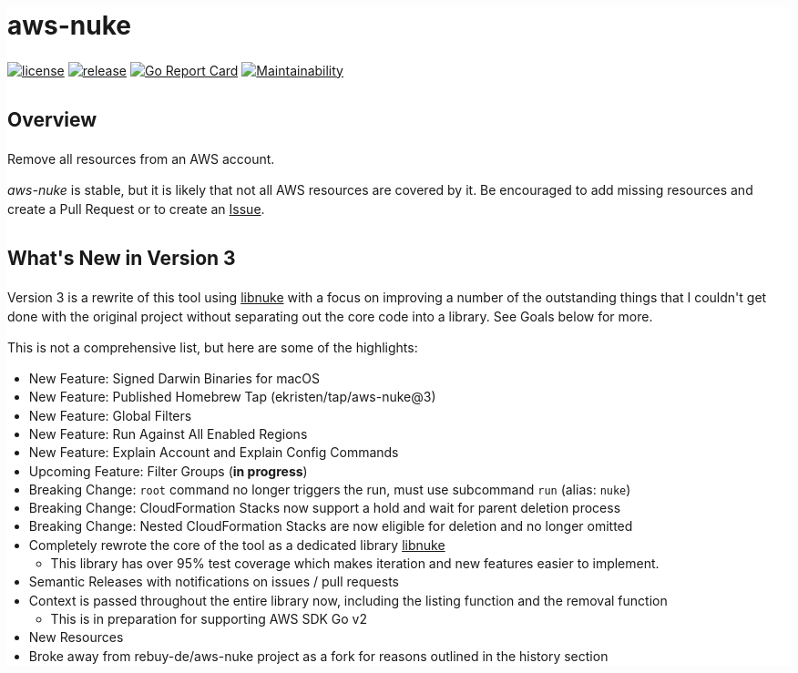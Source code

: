 # aws-nuke

[![license](https://img.shields.io/github/license/ekristen/aws-nuke.svg)](https://github.com/ekristen/aws-nuke/blob/main/LICENSE)
[![release](https://img.shields.io/github/release/ekristen/aws-nuke.svg)](https://github.com/ekristen/aws-nuke/releases)
[![Go Report Card](https://goreportcard.com/badge/github.com/ekristen/aws-nuke)](https://goreportcard.com/report/github.com/ekristen/aws-nuke)
[![Maintainability](https://api.codeclimate.com/v1/badges/bf05fb12c69f1ea7f257/maintainability)](https://codeclimate.com/github/ekristen/aws-nuke/maintainability)

## Overview

Remove all resources from an AWS account.

*aws-nuke* is stable, but it is likely that not all AWS resources are covered by it. Be encouraged to add missing
resources and create a Pull Request or to create an [Issue](https://github.com/ekristen/aws-nuke/issues/new).

## What's New in Version 3

Version 3 is a rewrite of this tool using [libnuke](https://github.com/ekristen/libnuke) with a focus on improving a number of the outstanding things
that I couldn't get done with the original project without separating out the core code into a library. See Goals
below for more.

This is not a comprehensive list, but here are some of the highlights:

* New Feature: Signed Darwin Binaries for macOS
* New Feature: Published Homebrew Tap (ekristen/tap/aws-nuke@3)
* New Feature: Global Filters
* New Feature: Run Against All Enabled Regions
* New Feature: Explain Account and Explain Config Commands
* Upcoming Feature: Filter Groups (**in progress**)
* Breaking Change: `root` command no longer triggers the run, must use subcommand `run` (alias: `nuke`)
* Breaking Change: CloudFormation Stacks now support a hold and wait for parent deletion process
* Breaking Change: Nested CloudFormation Stacks are now eligible for deletion and no longer omitted
* Completely rewrote the core of the tool as a dedicated library [libnuke](https://github.com/ekristen/libnuke)
  * This library has over 95% test coverage which makes iteration and new features easier to implement.
* Semantic Releases with notifications on issues / pull requests
* Context is passed throughout the entire library now, including the listing function and the removal function
  * This is in preparation for supporting AWS SDK Go v2
* New Resources
* Broke away from rebuy-de/aws-nuke project as a fork for reasons outlined in the history section
